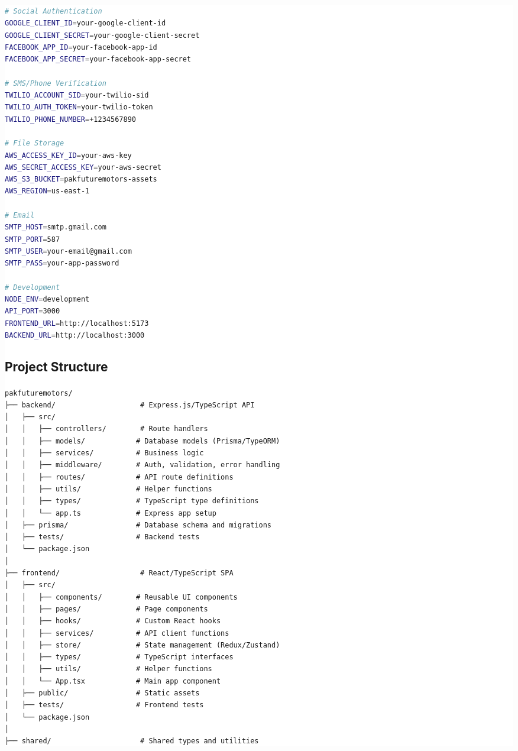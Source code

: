 ```bash
# Social Authentication
GOOGLE_CLIENT_ID=your-google-client-id
GOOGLE_CLIENT_SECRET=your-google-client-secret
FACEBOOK_APP_ID=your-facebook-app-id
FACEBOOK_APP_SECRET=your-facebook-app-secret

# SMS/Phone Verification
TWILIO_ACCOUNT_SID=your-twilio-sid
TWILIO_AUTH_TOKEN=your-twilio-token
TWILIO_PHONE_NUMBER=+1234567890

# File Storage
AWS_ACCESS_KEY_ID=your-aws-key
AWS_SECRET_ACCESS_KEY=your-aws-secret
AWS_S3_BUCKET=pakfuturemotors-assets
AWS_REGION=us-east-1

# Email
SMTP_HOST=smtp.gmail.com
SMTP_PORT=587
SMTP_USER=your-email@gmail.com
SMTP_PASS=your-app-password

# Development
NODE_ENV=development
API_PORT=3000
FRONTEND_URL=http://localhost:5173
BACKEND_URL=http://localhost:3000
```

## Project Structure

```
pakfuturemotors/
├── backend/                    # Express.js/TypeScript API
│   ├── src/
│   │   ├── controllers/        # Route handlers
│   │   ├── models/            # Database models (Prisma/TypeORM)
│   │   ├── services/          # Business logic
│   │   ├── middleware/        # Auth, validation, error handling
│   │   ├── routes/            # API route definitions
│   │   ├── utils/             # Helper functions
│   │   ├── types/             # TypeScript type definitions
│   │   └── app.ts             # Express app setup
│   ├── prisma/                # Database schema and migrations
│   ├── tests/                 # Backend tests
│   └── package.json
│
├── frontend/                   # React/TypeScript SPA
│   ├── src/
│   │   ├── components/        # Reusable UI components
│   │   ├── pages/             # Page components
│   │   ├── hooks/             # Custom React hooks
│   │   ├── services/          # API client functions
│   │   ├── store/             # State management (Redux/Zustand)
│   │   ├── types/             # TypeScript interfaces
│   │   ├── utils/             # Helper functions
│   │   └── App.tsx            # Main app component
│   ├── public/                # Static assets
│   ├── tests/                 # Frontend tests
│   └── package.json
│
├── shared/                     # Shared types and utilities
```